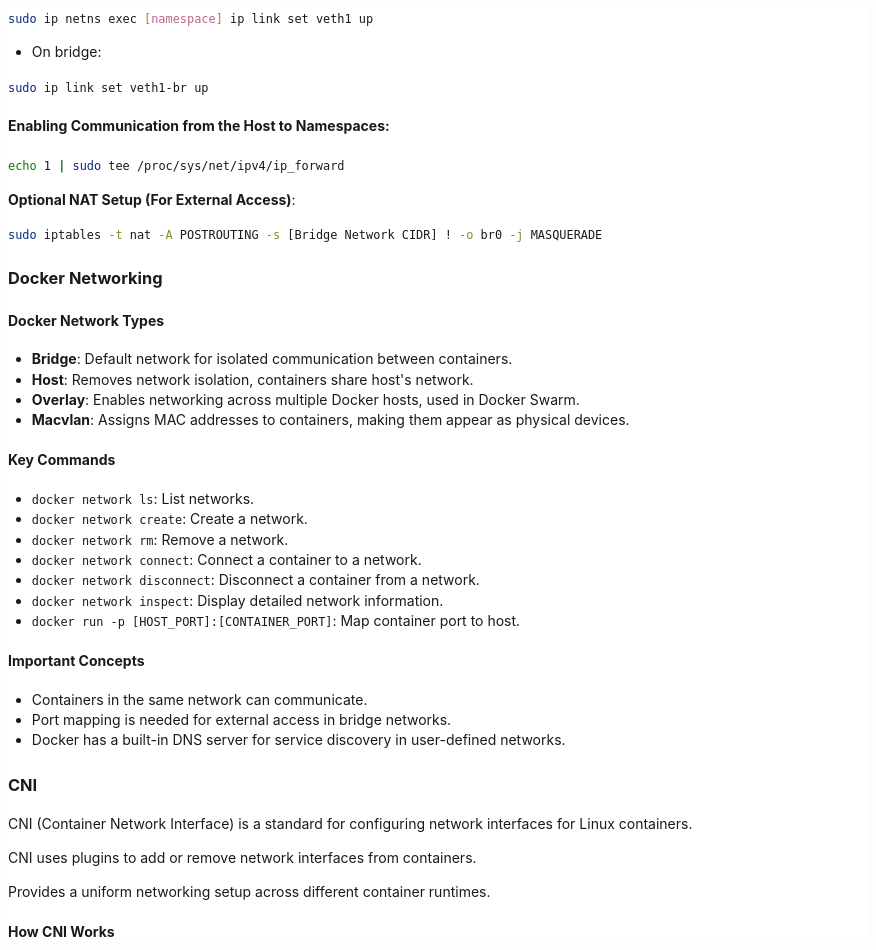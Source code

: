 ```bash
sudo ip netns exec [namespace] ip link set veth1 up
```

* On bridge:

```bash
sudo ip link set veth1-br up
```

#### Enabling Communication from the Host to Namespaces:

```bash
echo 1 | sudo tee /proc/sys/net/ipv4/ip_forward
```

**Optional NAT Setup (For External Access)**:

```bash
sudo iptables -t nat -A POSTROUTING -s [Bridge Network CIDR] ! -o br0 -j MASQUERADE
```

### Docker Networking

#### Docker Network Types

* **Bridge**: Default network for isolated communication between containers.
* **Host**: Removes network isolation, containers share host's network.
* **Overlay**: Enables networking across multiple Docker hosts, used in Docker Swarm.
* **Macvlan**: Assigns MAC addresses to containers, making them appear as physical devices.

#### Key Commands

* `docker network ls`: List networks.
* `docker network create`: Create a network.
* `docker network rm`: Remove a network.
* `docker network connect`: Connect a container to a network.
* `docker network disconnect`: Disconnect a container from a network.
* `docker network inspect`: Display detailed network information.
* `docker run -p [HOST_PORT]:[CONTAINER_PORT]`: Map container port to host.

#### Important Concepts

* Containers in the same network can communicate.
* Port mapping is needed for external access in bridge networks.
* Docker has a built-in DNS server for service discovery in user-defined networks.

### CNI

CNI (Container Network Interface) is a standard for configuring network interfaces for Linux containers.

CNI uses plugins to add or remove network interfaces from containers.

Provides a uniform networking setup across different container runtimes.

#### How CNI Works
